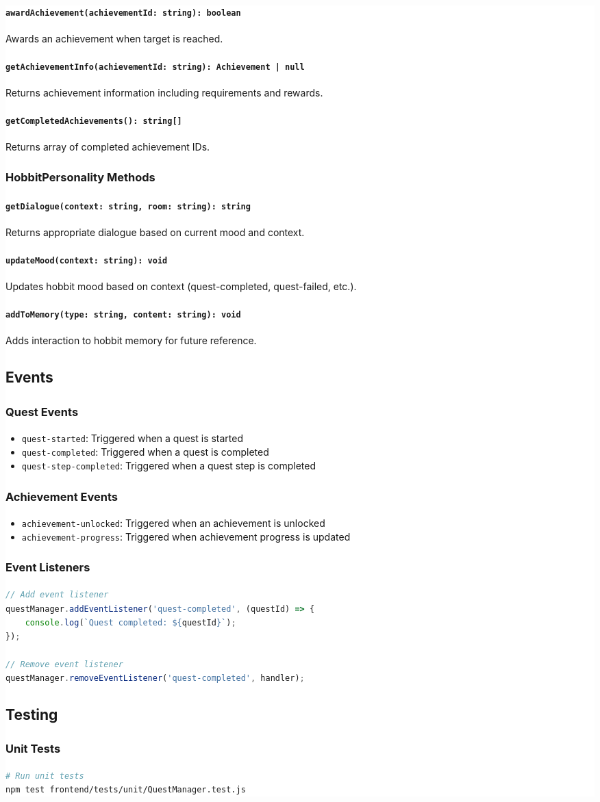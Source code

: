 #### `awardAchievement(achievementId: string): boolean`
Awards an achievement when target is reached.

#### `getAchievementInfo(achievementId: string): Achievement | null`
Returns achievement information including requirements and rewards.

#### `getCompletedAchievements(): string[]`
Returns array of completed achievement IDs.

### HobbitPersonality Methods

#### `getDialogue(context: string, room: string): string`
Returns appropriate dialogue based on current mood and context.

#### `updateMood(context: string): void`
Updates hobbit mood based on context (quest-completed, quest-failed, etc.).

#### `addToMemory(type: string, content: string): void`
Adds interaction to hobbit memory for future reference.

## Events

### Quest Events
- `quest-started`: Triggered when a quest is started
- `quest-completed`: Triggered when a quest is completed
- `quest-step-completed`: Triggered when a quest step is completed

### Achievement Events
- `achievement-unlocked`: Triggered when an achievement is unlocked
- `achievement-progress`: Triggered when achievement progress is updated

### Event Listeners
```javascript
// Add event listener
questManager.addEventListener('quest-completed', (questId) => {
    console.log(`Quest completed: ${questId}`);
});

// Remove event listener
questManager.removeEventListener('quest-completed', handler);
```

## Testing

### Unit Tests
```bash
# Run unit tests
npm test frontend/tests/unit/QuestManager.test.js
```
